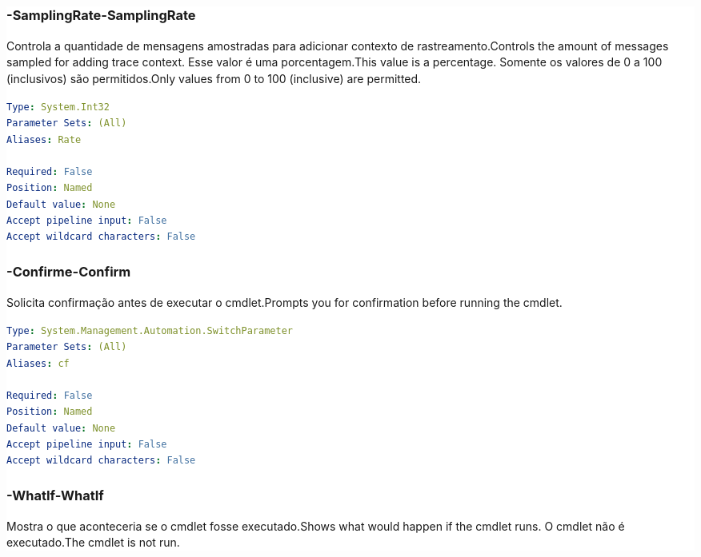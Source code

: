 ### <span data-ttu-id="6ef14-128">-SamplingRate</span><span class="sxs-lookup"><span data-stu-id="6ef14-128">-SamplingRate</span></span>
<span data-ttu-id="6ef14-129">Controla a quantidade de mensagens amostradas para adicionar contexto de rastreamento.</span><span class="sxs-lookup"><span data-stu-id="6ef14-129">Controls the amount of messages sampled for adding trace context.</span></span>
<span data-ttu-id="6ef14-130">Esse valor é uma porcentagem.</span><span class="sxs-lookup"><span data-stu-id="6ef14-130">This value is a percentage.</span></span>
<span data-ttu-id="6ef14-131">Somente os valores de 0 a 100 (inclusivos) são permitidos.</span><span class="sxs-lookup"><span data-stu-id="6ef14-131">Only values from 0 to 100 (inclusive) are permitted.</span></span>

```yaml
Type: System.Int32
Parameter Sets: (All)
Aliases: Rate

Required: False
Position: Named
Default value: None
Accept pipeline input: False
Accept wildcard characters: False
```

### <span data-ttu-id="6ef14-132">-Confirme</span><span class="sxs-lookup"><span data-stu-id="6ef14-132">-Confirm</span></span>
<span data-ttu-id="6ef14-133">Solicita confirmação antes de executar o cmdlet.</span><span class="sxs-lookup"><span data-stu-id="6ef14-133">Prompts you for confirmation before running the cmdlet.</span></span>

```yaml
Type: System.Management.Automation.SwitchParameter
Parameter Sets: (All)
Aliases: cf

Required: False
Position: Named
Default value: None
Accept pipeline input: False
Accept wildcard characters: False
```

### <span data-ttu-id="6ef14-134">-WhatIf</span><span class="sxs-lookup"><span data-stu-id="6ef14-134">-WhatIf</span></span>
<span data-ttu-id="6ef14-135">Mostra o que aconteceria se o cmdlet fosse executado.</span><span class="sxs-lookup"><span data-stu-id="6ef14-135">Shows what would happen if the cmdlet runs.</span></span>
<span data-ttu-id="6ef14-136">O cmdlet não é executado.</span><span class="sxs-lookup"><span data-stu-id="6ef14-136">The cmdlet is not run.</span></span>

